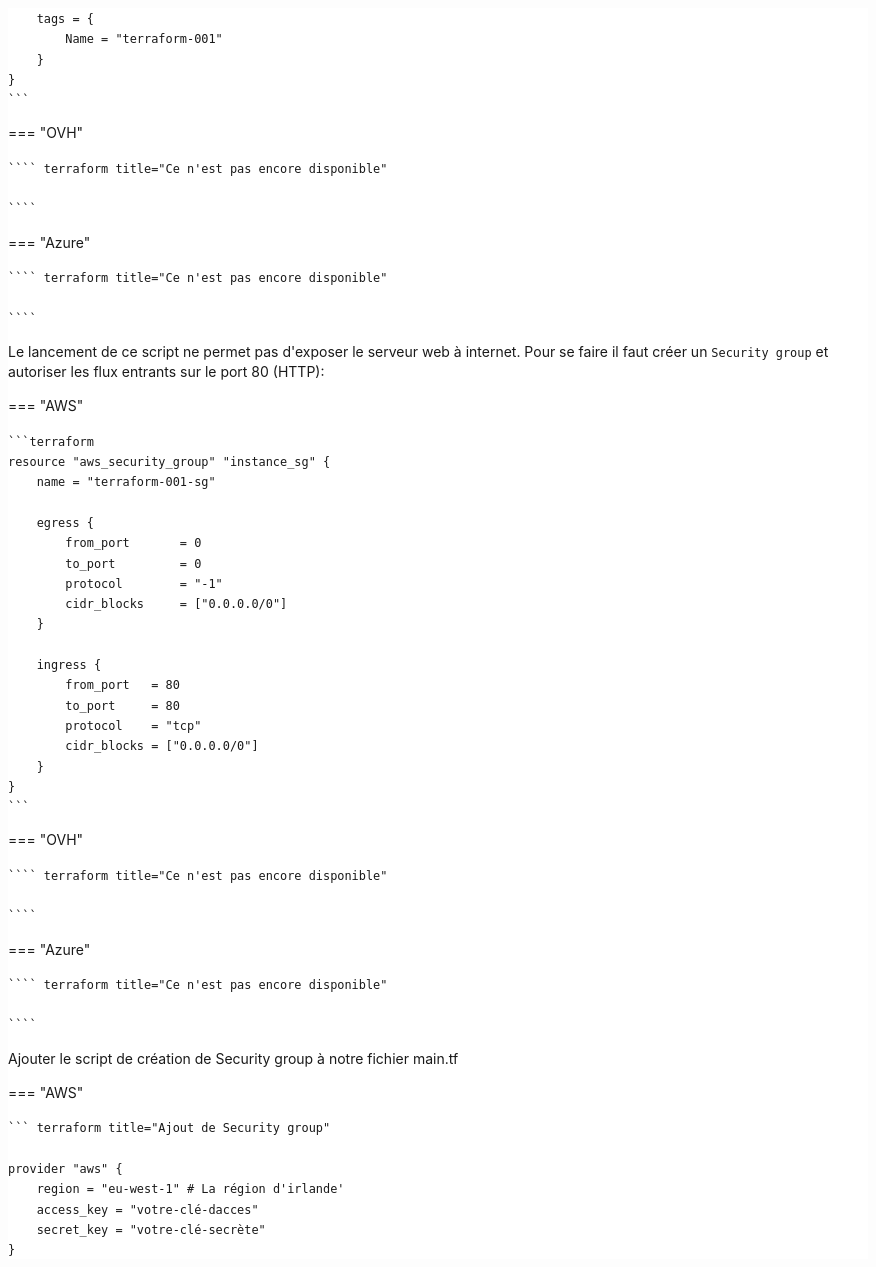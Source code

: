         tags = {
            Name = "terraform-001"
        }
    }
    ```
=== "OVH"

    ```` terraform title="Ce n'est pas encore disponible"
    
    ````
=== "Azure"

    ```` terraform title="Ce n'est pas encore disponible"
    
    ````

Le lancement de ce script ne permet pas d'exposer le serveur web à internet. Pour se faire il faut créer un ```Security group``` et autoriser les flux entrants sur le port 80 (HTTP):

=== "AWS"

    ```terraform
    resource "aws_security_group" "instance_sg" {
        name = "terraform-001-sg"

        egress {
            from_port       = 0
            to_port         = 0
            protocol        = "-1"
            cidr_blocks     = ["0.0.0.0/0"]
        }

        ingress {
            from_port   = 80
            to_port     = 80
            protocol    = "tcp"
            cidr_blocks = ["0.0.0.0/0"]
        }
    }
    ```
=== "OVH"

    ```` terraform title="Ce n'est pas encore disponible"
    
    ````
=== "Azure"

    ```` terraform title="Ce n'est pas encore disponible"
    
    ````
Ajouter le script de création de Security group à notre fichier main.tf

=== "AWS"

    ``` terraform title="Ajout de Security group"

    provider "aws" {
        region = "eu-west-1" # La région d'irlande'
        access_key = "votre-clé-dacces"
        secret_key = "votre-clé-secrète"
    }

